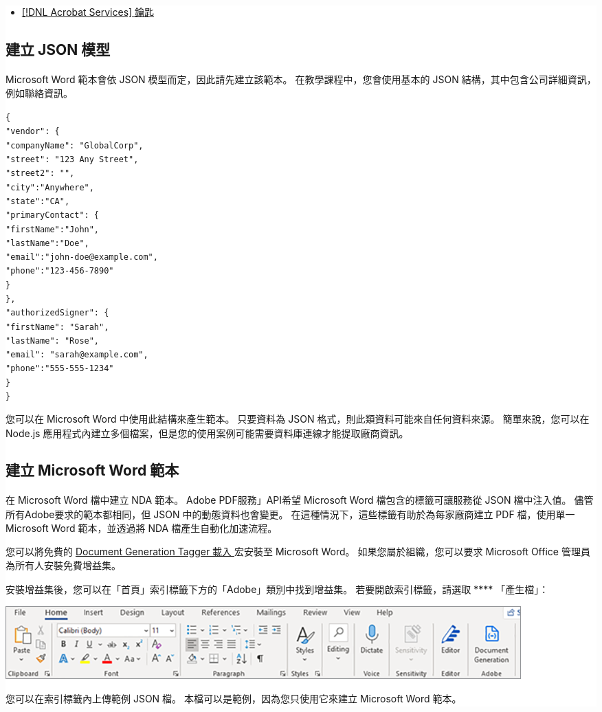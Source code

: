 * [[!DNL Acrobat Services] 鑰匙](https://opensource.adobe.com/pdftools-sdk-docs/release/latest/index.html#getcred)

## 建立 JSON 模型

Microsoft Word 範本會依 JSON 模型而定，因此請先建立該範本。 在教學課程中，您會使用基本的 JSON 結構，其中包含公司詳細資訊，例如聯絡資訊。

```
{
"vendor": {
"companyName": "GlobalCorp",
"street": "123 Any Street",
"street2": "",
"city":"Anywhere",
"state":"CA",
"primaryContact": {
"firstName":"John",
"lastName":"Doe",
"email":"john-doe@example.com",
"phone":"123-456-7890"
}
},
"authorizedSigner": {
"firstName": "Sarah",
"lastName": "Rose",
"email": "sarah@example.com",
"phone":"555-555-1234"
}
}
```

您可以在 Microsoft Word 中使用此結構來產生範本。 只要資料為 JSON 格式，則此類資料可能來自任何資料來源。 簡單來說，您可以在 Node.js 應用程式內建立多個檔案，但是您的使用案例可能需要資料庫連線才能提取廠商資訊。

## 建立 Microsoft Word 範本

在 Microsoft Word 檔中建立 NDA 範本。 Adobe PDF服務」API希望 Microsoft Word 檔包含的標籤可讓服務從 JSON 檔中注入值。 儘管所有Adobe要求的範本都相同，但 JSON 中的動態資料也會變更。 在這種情況下，這些標籤有助於為每家廠商建立 PDF 檔，使用單一 Microsoft Word 範本，並透過將 NDA 檔產生自動化加速流程。

您可以將免費的 [ Document Generation Tagger 載入 ](https://opensource.adobe.com/pdftools-sdk-docs/docgen/latest/wordaddin.html#add-in-demo) 宏安裝至 Microsoft Word。 如果您屬於組織，您可以要求 Microsoft Office 管理員為所有人安裝免費增益集。

安裝增益集後，您可以在「首頁」索引標籤下方的「Adobe」類別中找到增益集。 若要開啟索引標籤，請選取 **** 「產生檔」：

![Word 中「檔產生」增益集的螢幕擷圖](assets/nda_1.png)

您可以在索引標籤內上傳範例 JSON 檔。 本檔可以是範例，因為您只使用它來建立 Microsoft Word 範本。
